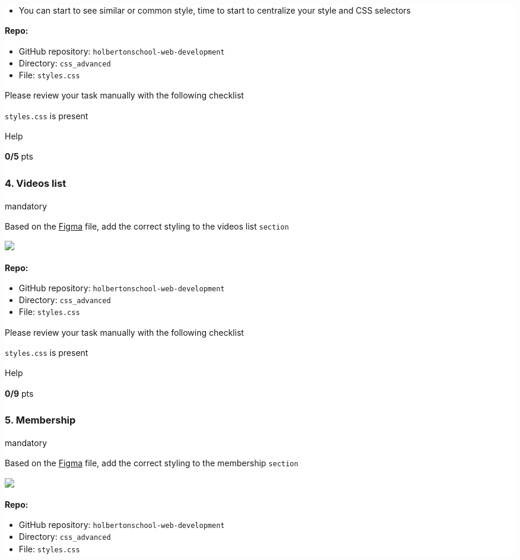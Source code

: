 - You can start to see similar or common style, time to start to centralize your style and CSS selectors

**Repo:**

- GitHub repository: `holbertonschool-web-development`
- Directory: `css_advanced`
- File: `styles.css`

Please review your task manually with the following checklist

[](https://intranet.hbtn.io/projects/2063#task-18772-carousel)

`styles.css` is present

[](https://intranet.hbtn.io/projects/2063#task-18772-carousel)

Help

**0/5** pts

### 4. Videos list

mandatory

Based on the [Figma](https://intranet.hbtn.io/rltoken/WcoJ5j4uynlWPJYDc1T2Iw "Figma") file, add the correct styling to the videos list `section`

![](https://s3.eu-west-3.amazonaws.com/hbtn.intranet/uploads/medias/2021/4/d47a729b9d6702221c8efc85b1230e99141c6d10.jpg?X-Amz-Algorithm=AWS4-HMAC-SHA256&X-Amz-Credential=AKIA4MYA5JM5DUTZGMZG%2F20230322%2Feu-west-3%2Fs3%2Faws4_request&X-Amz-Date=20230322T070609Z&X-Amz-Expires=86400&X-Amz-SignedHeaders=host&X-Amz-Signature=fa790789c6f9d8c5c791c8c04ff263943a0b15913df3e0780cdac040480196fa)

**Repo:**

- GitHub repository: `holbertonschool-web-development`
- Directory: `css_advanced`
- File: `styles.css`

Please review your task manually with the following checklist

[](https://intranet.hbtn.io/projects/2063#task-18773-carousel)

`styles.css` is present

[](https://intranet.hbtn.io/projects/2063#task-18773-carousel)

Help

**0/9** pts

### 5. Membership

mandatory

Based on the [Figma](https://intranet.hbtn.io/rltoken/WcoJ5j4uynlWPJYDc1T2Iw "Figma") file, add the correct styling to the membership `section`

![](https://s3.eu-west-3.amazonaws.com/hbtn.intranet/uploads/medias/2021/4/aaf4bb53ac9d8944b1ced13aa4c7090e5eb3be2f.jpg?X-Amz-Algorithm=AWS4-HMAC-SHA256&X-Amz-Credential=AKIA4MYA5JM5DUTZGMZG%2F20230322%2Feu-west-3%2Fs3%2Faws4_request&X-Amz-Date=20230322T070609Z&X-Amz-Expires=86400&X-Amz-SignedHeaders=host&X-Amz-Signature=0e591d5af5c82ce260a3faa0a0b238a3990cf3c1ac2df9a0c02b56bf500a046b)

**Repo:**

- GitHub repository: `holbertonschool-web-development`
- Directory: `css_advanced`
- File: `styles.css`

